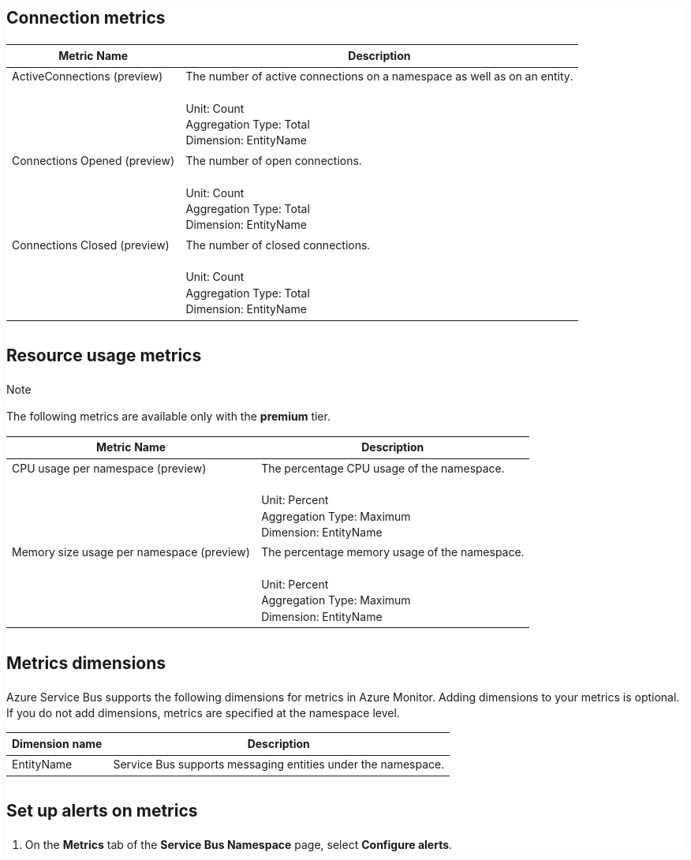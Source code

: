 ## Connection metrics

| Metric Name | Description |
| ------------------- | ----------------- |
|ActiveConnections (preview)|The number of active connections on a namespace as well as on an entity.<br/><br/> Unit: Count <br/> Aggregation Type: Total <br/> Dimension: EntityName|
|Connections Opened (preview)|The number of open connections.<br/><br/> Unit: Count <br/> Aggregation Type: Total <br/> Dimension: EntityName|
|Connections Closed (preview)|The number of closed connections.<br/><br/> Unit: Count <br/> Aggregation Type: Total <br/> Dimension: EntityName |

## Resource usage metrics

> [!NOTE] 
> The following metrics are available only with the **premium** tier. 

| Metric Name | Description |
| ------------------- | ----------------- |
|CPU usage per namespace (preview)|The percentage CPU usage of the namespace.<br/><br/> Unit: Percent <br/> Aggregation Type: Maximum <br/> Dimension: EntityName|
|Memory size usage per namespace (preview)|The percentage memory usage of the namespace.<br/><br/> Unit: Percent <br/> Aggregation Type: Maximum <br/> Dimension: EntityName|

## Metrics dimensions

Azure Service Bus supports the following dimensions for metrics in Azure Monitor. Adding dimensions to your metrics is optional. If you do not add dimensions, metrics are specified at the namespace level. 

|Dimension name|Description|
| ------------------- | ----------------- |
|EntityName| Service Bus supports messaging entities under the namespace.|

## Set up alerts on metrics

1. On the **Metrics** tab of the **Service Bus Namespace** page, select **Configure alerts**. 


[1]: ./media/service-bus-metrics-azure-monitor/service-bus-monitor1.png
[2]: ./media/service-bus-metrics-azure-monitor/service-bus-monitor2.png